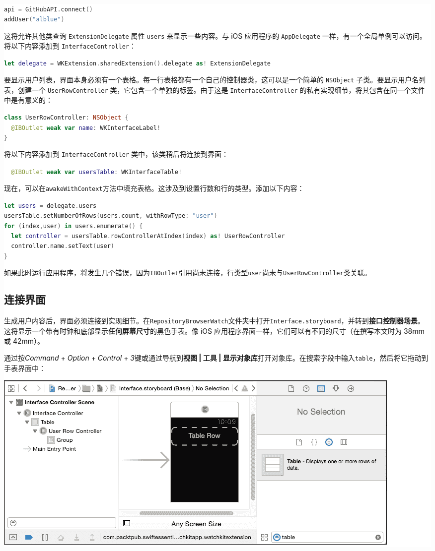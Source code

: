 ```swift
api = GitHubAPI.connect()
addUser("alblue")
```

这将允许其他类查询 `ExtensionDelegate` 属性 `users` 来显示一些内容。与 iOS 应用程序的 `AppDelegate` 一样，有一个全局单例可以访问。将以下内容添加到 `InterfaceController`：

```swift
let delegate = WKExtension.sharedExtension().delegate as! ExtensionDelegate
```

要显示用户列表，界面本身必须有一个表格。每一行表格都有一个自己的控制器类，这可以是一个简单的 `NSObject` 子类。要显示用户名列表，创建一个 `UserRowController` 类，它包含一个单独的标签。由于这是 `InterfaceController` 的私有实现细节，将其包含在同一个文件中是有意义的：

```swift
class UserRowController: NSObject {
  @IBOutlet weak var name: WKInterfaceLabel!
}
```

将以下内容添加到 `InterfaceController` 类中，该类稍后将连接到界面：

```swift
  @IBOutlet weak var usersTable: WKInterfaceTable!
```

现在，可以在`awakeWithContext`方法中填充表格。这涉及到设置行数和行的类型。添加以下内容：

```swift
let users = delegate.users
usersTable.setNumberOfRows(users.count, withRowType: "user")
for (index,user) in users.enumerate() {
  let controller = usersTable.rowControllerAtIndex(index) as! UserRowController
  controller.name.setText(user)
}
```

如果此时运行应用程序，将发生几个错误，因为`IBOutlet`引用尚未连接，行类型`user`尚未与`UserRowController`类关联。

## 连接界面

生成用户内容后，界面必须连接到实现细节。在`RepositoryBrowserWatch`文件夹中打开`Interface.storyboard`，并转到**接口控制器场景**。这将显示一个带有时钟和底部显示**任何屏幕尺寸**的黑色手表。像 iOS 应用程序界面一样，它们可以有不同的尺寸（在撰写本文时为 38mm 或 42mm）。

通过按*Command* + *Option* + *Control* + *3*键或通过导航到**视图 | 工具 | 显示对象库**打开对象库。在搜索字段中输入`table`，然后将它拖动到手表界面中：

![连接界面](img/00100.jpeg)
